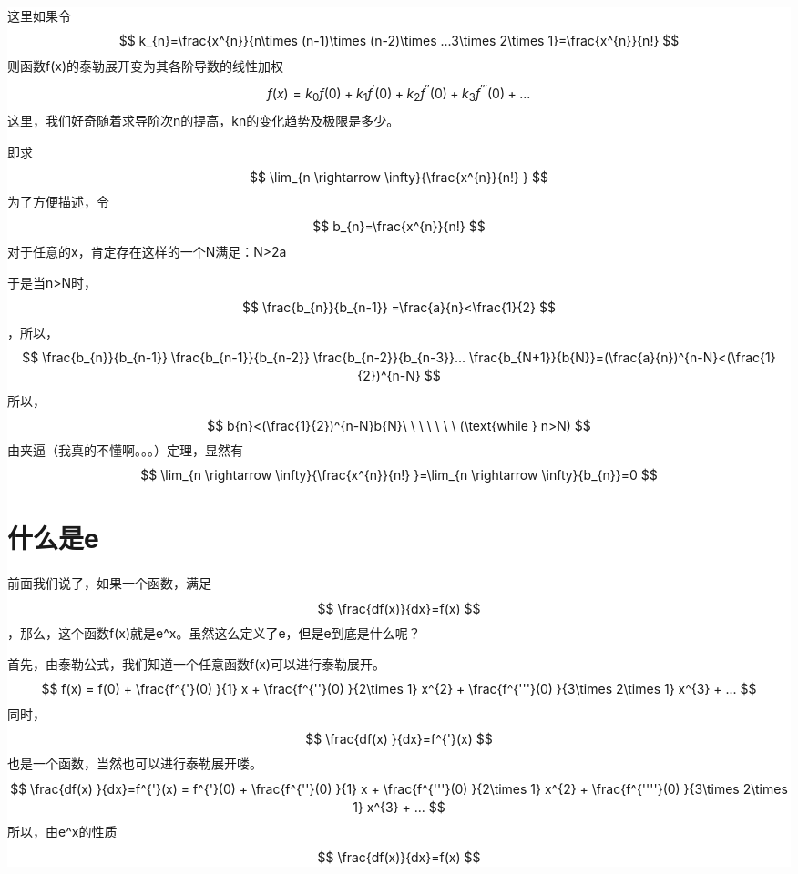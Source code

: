 这里如果令
$$
k_{n}=\frac{x^{n}}{n\times (n-1)\times (n-2)\times ...3\times 2\times 1}=\frac{x^{n}}{n!}
$$
则函数f(x)的泰勒展开变为其各阶导数的线性加权
$$
f(x) = k_{0}f(0) + k_{1}f^{'}(0) + k_{2}f^{''}(0) +k_{3} f^{'''}(0) + ...
$$
这里，我们好奇随着求导阶次n的提高，kn的变化趋势及极限是多少。

即求
$$
\lim_{n \rightarrow \infty}{\frac{x^{n}}{n!} }
$$
为了方便描述，令
$$
b_{n}=\frac{x^{n}}{n!} 
$$
对于任意的x，肯定存在这样的一个N满足：N>2a

于是当n>N时，
$$
\frac{b_{n}}{b_{n-1}} =\frac{a}{n}<\frac{1}{2}
$$
，所以，
$$
\frac{b_{n}}{b_{n-1}} \frac{b_{n-1}}{b_{n-2}} \frac{b_{n-2}}{b_{n-3}}... \frac{b_{N+1}}{b{N}}=(\frac{a}{n})^{n-N}<(\frac{1}{2})^{n-N}
$$
所以，
$$
b{n}<(\frac{1}{2})^{n-N}b{N}\  \ \ \ \ \ \ (\text{while } n>N)
$$
由夹逼（我真的不懂啊。。。）定理，显然有
$$
\lim_{n \rightarrow \infty}{\frac{x^{n}}{n!} }=\lim_{n \rightarrow \infty}{b_{n}}=0
$$

# 什么是e

前面我们说了，如果一个函数，满足
$$
\frac{df(x)}{dx}=f(x)
$$
，那么，这个函数f(x)就是e^x。虽然这么定义了e，但是e到底是什么呢？

首先，由泰勒公式，我们知道一个任意函数f(x)可以进行泰勒展开。
$$
f(x) = f(0) + \frac{f^{'}(0) }{1} x + \frac{f^{''}(0) }{2\times 1} x^{2} + \frac{f^{'''}(0) }{3\times 2\times 1} x^{3} + ...
$$
同时，
$$
\frac{df(x) }{dx}=f^{'}(x)
$$
也是一个函数，当然也可以进行泰勒展开喽。
$$
\frac{df(x) }{dx}=f^{'}(x) = f^{'}(0) + \frac{f^{''}(0) }{1} x + \frac{f^{'''}(0) }{2\times 1} x^{2} + \frac{f^{''''}(0) }{3\times 2\times 1} x^{3} + ...
$$
所以，由e^x的性质
$$
\frac{df(x)}{dx}=f(x)
$$